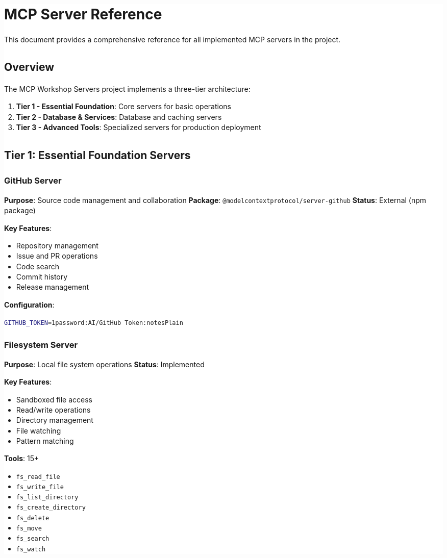 # MCP Server Reference

This document provides a comprehensive reference for all implemented MCP servers in the project.

## Overview

The MCP Workshop Servers project implements a three-tier architecture:

1. **Tier 1 - Essential Foundation**: Core servers for basic operations
2. **Tier 2 - Database & Services**: Database and caching servers
3. **Tier 3 - Advanced Tools**: Specialized servers for production deployment

## Tier 1: Essential Foundation Servers

### GitHub Server
**Purpose**: Source code management and collaboration
**Package**: `@modelcontextprotocol/server-github`
**Status**: External (npm package)

**Key Features**:
- Repository management
- Issue and PR operations
- Code search
- Commit history
- Release management

**Configuration**:
```bash
GITHUB_TOKEN=1password:AI/GitHub Token:notesPlain
```

### Filesystem Server
**Purpose**: Local file system operations
**Status**: Implemented

**Key Features**:
- Sandboxed file access
- Read/write operations
- Directory management
- File watching
- Pattern matching

**Tools**: 15+
- `fs_read_file`
- `fs_write_file`
- `fs_list_directory`
- `fs_create_directory`
- `fs_delete`
- `fs_move`
- `fs_search`
- `fs_watch`
